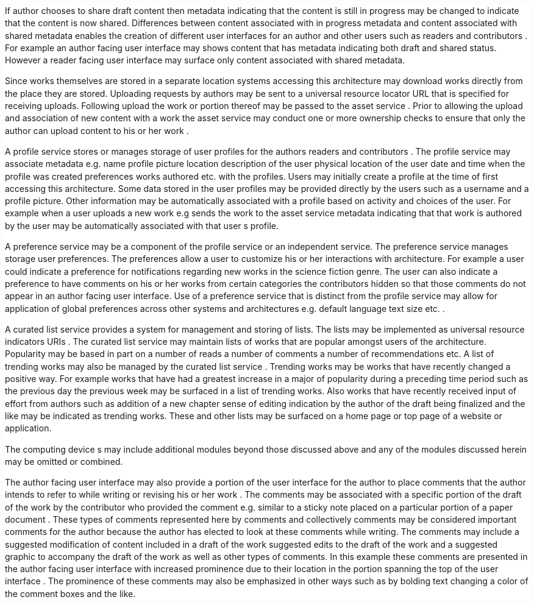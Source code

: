 If author chooses to share draft content then metadata indicating that the content is still in progress may be changed to indicate that the content is now shared. Differences between content associated with in progress metadata and content associated with shared metadata enables the creation of different user interfaces for an author and other users such as readers and contributors . For example an author facing user interface may shows content that has metadata indicating both draft and shared status. However a reader facing user interface may surface only content associated with shared metadata.

Since works themselves are stored in a separate location systems accessing this architecture may download works directly from the place they are stored. Uploading requests by authors may be sent to a universal resource locator URL that is specified for receiving uploads. Following upload the work or portion thereof may be passed to the asset service . Prior to allowing the upload and association of new content with a work the asset service may conduct one or more ownership checks to ensure that only the author can upload content to his or her work .

A profile service stores or manages storage of user profiles for the authors readers and contributors . The profile service may associate metadata e.g. name profile picture location description of the user physical location of the user date and time when the profile was created preferences works authored etc. with the profiles. Users may initially create a profile at the time of first accessing this architecture. Some data stored in the user profiles may be provided directly by the users such as a username and a profile picture. Other information may be automatically associated with a profile based on activity and choices of the user. For example when a user uploads a new work e.g sends the work to the asset service metadata indicating that that work is authored by the user may be automatically associated with that user s profile.

A preference service may be a component of the profile service or an independent service. The preference service manages storage user preferences. The preferences allow a user to customize his or her interactions with architecture. For example a user could indicate a preference for notifications regarding new works in the science fiction genre. The user can also indicate a preference to have comments on his or her works from certain categories the contributors hidden so that those comments do not appear in an author facing user interface. Use of a preference service that is distinct from the profile service may allow for application of global preferences across other systems and architectures e.g. default language text size etc. .

A curated list service provides a system for management and storing of lists. The lists may be implemented as universal resource indicators URIs . The curated list service may maintain lists of works that are popular amongst users of the architecture. Popularity may be based in part on a number of reads a number of comments a number of recommendations etc. A list of trending works may also be managed by the curated list service . Trending works may be works that have recently changed a positive way. For example works that have had a greatest increase in a major of popularity during a preceding time period such as the previous day the previous week may be surfaced in a list of trending works. Also works that have recently received input of effort from authors such as addition of a new chapter sense of editing indication by the author of the draft being finalized and the like may be indicated as trending works. These and other lists may be surfaced on a home page or top page of a website or application.

The computing device s may include additional modules beyond those discussed above and any of the modules discussed herein may be omitted or combined.

The author facing user interface may also provide a portion of the user interface for the author to place comments that the author intends to refer to while writing or revising his or her work . The comments may be associated with a specific portion of the draft of the work by the contributor who provided the comment e.g. similar to a sticky note placed on a particular portion of a paper document . These types of comments represented here by comments and collectively comments may be considered important comments for the author because the author has elected to look at these comments while writing. The comments may include a suggested modification of content included in a draft of the work suggested edits to the draft of the work and a suggested graphic to accompany the draft of the work as well as other types of comments. In this example these comments are presented in the author facing user interface with increased prominence due to their location in the portion spanning the top of the user interface . The prominence of these comments may also be emphasized in other ways such as by bolding text changing a color of the comment boxes and the like.
